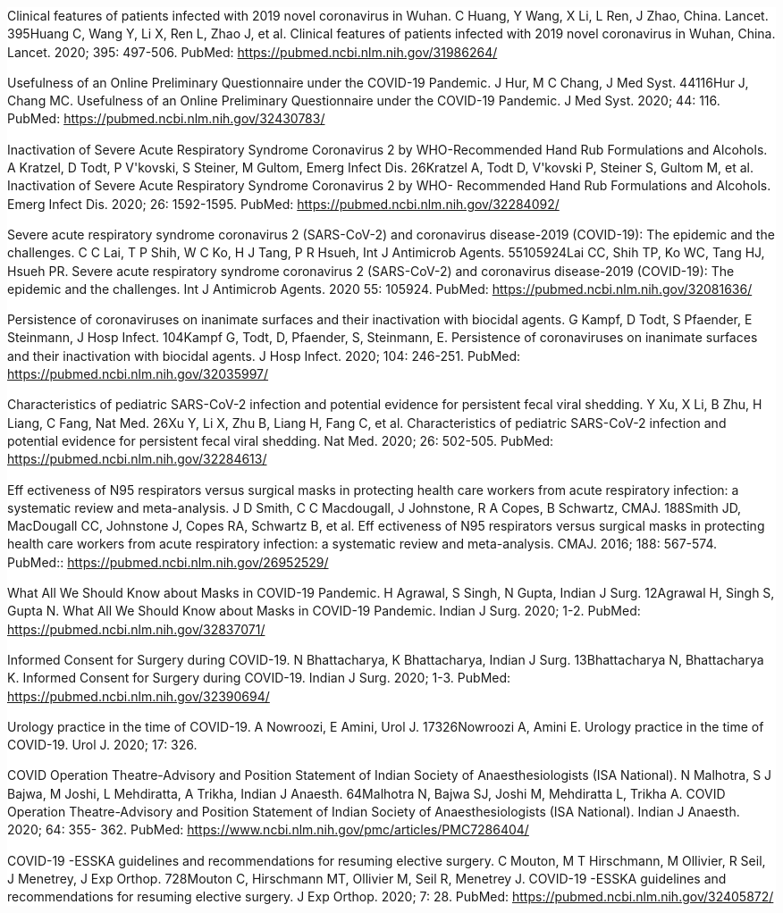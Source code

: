 Clinical features of patients infected with 2019 novel coronavirus in Wuhan. C Huang, Y Wang, X Li, L Ren, J Zhao, China. Lancet. 395Huang C, Wang Y, Li X, Ren L, Zhao J, et al. Clinical features of patients infected with 2019 novel coronavirus in Wuhan, China. Lancet. 2020; 395: 497-506. PubMed: https://pubmed.ncbi.nlm.nih.gov/31986264/

Usefulness of an Online Preliminary Questionnaire under the COVID-19 Pandemic. J Hur, M C Chang, J Med Syst. 44116Hur J, Chang MC. Usefulness of an Online Preliminary Questionnaire under the COVID-19 Pandemic. J Med Syst. 2020; 44: 116. PubMed: https://pubmed.ncbi.nlm.nih.gov/32430783/

Inactivation of Severe Acute Respiratory Syndrome Coronavirus 2 by WHO-Recommended Hand Rub Formulations and Alcohols. A Kratzel, D Todt, P V&apos;kovski, S Steiner, M Gultom, Emerg Infect Dis. 26Kratzel A, Todt D, V'kovski P, Steiner S, Gultom M, et al. Inactivation of Severe Acute Respiratory Syndrome Coronavirus 2 by WHO- Recommended Hand Rub Formulations and Alcohols. Emerg Infect Dis. 2020; 26: 1592-1595. PubMed: https://pubmed.ncbi.nlm.nih.gov/32284092/

Severe acute respiratory syndrome coronavirus 2 (SARS-CoV-2) and coronavirus disease-2019 (COVID-19): The epidemic and the challenges. C C Lai, T P Shih, W C Ko, H J Tang, P R Hsueh, Int J Antimicrob Agents. 55105924Lai CC, Shih TP, Ko WC, Tang HJ, Hsueh PR. Severe acute respiratory syndrome coronavirus 2 (SARS-CoV-2) and coronavirus disease-2019 (COVID-19): The epidemic and the challenges. Int J Antimicrob Agents. 2020 55: 105924. PubMed: https://pubmed.ncbi.nlm.nih.gov/32081636/

Persistence of coronaviruses on inanimate surfaces and their inactivation with biocidal agents. G Kampf, D Todt, S Pfaender, E Steinmann, J Hosp Infect. 104Kampf G, Todt, D, Pfaender, S, Steinmann, E. Persistence of coronaviruses on inanimate surfaces and their inactivation with biocidal agents. J Hosp Infect. 2020; 104: 246-251. PubMed: https://pubmed.ncbi.nlm.nih.gov/32035997/

Characteristics of pediatric SARS-CoV-2 infection and potential evidence for persistent fecal viral shedding. Y Xu, X Li, B Zhu, H Liang, C Fang, Nat Med. 26Xu Y, Li X, Zhu B, Liang H, Fang C, et al. Characteristics of pediatric SARS-CoV-2 infection and potential evidence for persistent fecal viral shedding. Nat Med. 2020; 26: 502-505. PubMed: https://pubmed.ncbi.nlm.nih.gov/32284613/

Eff ectiveness of N95 respirators versus surgical masks in protecting health care workers from acute respiratory infection: a systematic review and meta-analysis. J D Smith, C C Macdougall, J Johnstone, R A Copes, B Schwartz, CMAJ. 188Smith JD, MacDougall CC, Johnstone J, Copes RA, Schwartz B, et al. Eff ectiveness of N95 respirators versus surgical masks in protecting health care workers from acute respiratory infection: a systematic review and meta-analysis. CMAJ. 2016; 188: 567-574. PubMed:: https://pubmed.ncbi.nlm.nih.gov/26952529/

What All We Should Know about Masks in COVID-19 Pandemic. H Agrawal, S Singh, N Gupta, Indian J Surg. 12Agrawal H, Singh S, Gupta N. What All We Should Know about Masks in COVID-19 Pandemic. Indian J Surg. 2020; 1-2. PubMed: https://pubmed.ncbi.nlm.nih.gov/32837071/

Informed Consent for Surgery during COVID-19. N Bhattacharya, K Bhattacharya, Indian J Surg. 13Bhattacharya N, Bhattacharya K. Informed Consent for Surgery during COVID-19. Indian J Surg. 2020; 1-3. PubMed: https://pubmed.ncbi.nlm.nih.gov/32390694/

Urology practice in the time of COVID-19. A Nowroozi, E Amini, Urol J. 17326Nowroozi A, Amini E. Urology practice in the time of COVID-19. Urol J. 2020; 17: 326.

COVID Operation Theatre-Advisory and Position Statement of Indian Society of Anaesthesiologists (ISA National). N Malhotra, S J Bajwa, M Joshi, L Mehdiratta, A Trikha, Indian J Anaesth. 64Malhotra N, Bajwa SJ, Joshi M, Mehdiratta L, Trikha A. COVID Operation Theatre-Advisory and Position Statement of Indian Society of Anaesthesiologists (ISA National). Indian J Anaesth. 2020; 64: 355- 362. PubMed: https://www.ncbi.nlm.nih.gov/pmc/articles/PMC7286404/

COVID-19 -ESSKA guidelines and recommendations for resuming elective surgery. C Mouton, M T Hirschmann, M Ollivier, R Seil, J Menetrey, J Exp Orthop. 728Mouton C, Hirschmann MT, Ollivier M, Seil R, Menetrey J. COVID-19 -ESSKA guidelines and recommendations for resuming elective surgery. J Exp Orthop. 2020; 7: 28. PubMed: https://pubmed.ncbi.nlm.nih.gov/32405872/
